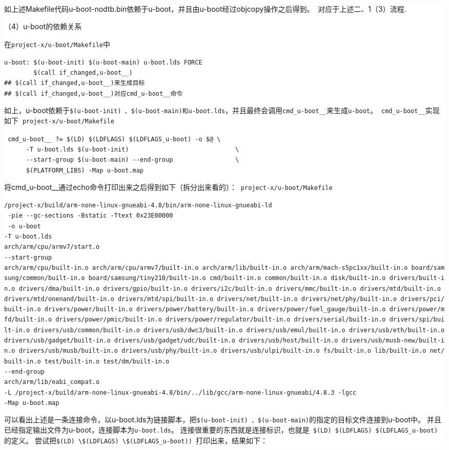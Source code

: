 如上述Makefile代码u-boot-nodtb.bin依赖于u-boot，并且由u-boot经过objcopy操作之后得到。 
对应于上述二、1（3）流程.

（4）u-boot的依赖关系

在`project-x/u-boot/Makefile`中

```
u-boot: $(u-boot-init) $(u-boot-main) u-boot.lds FORCE
        $(call if_changed,u-boot__)
## $(call if_changed,u-boot__)来生成目标
## $(call if_changed,u-boot__)对应cmd_u-boot__命令
```

如上，u-boot依赖于`$(u-boot-init) 、$(u-boot-main)和u-boot.lds`，并且最终会调用`cmd_u-boot__`来生成`u-boot`。 
`cmd_u-boot__`实现如下 
`project-x/u-boot/Makefile`

```
 cmd_u-boot__ ?= $(LD) $(LDFLAGS) $(LDFLAGS_u-boot) -o $@ \ 
      -T u-boot.lds $(u-boot-init)                             \    
      --start-group $(u-boot-main) --end-group                 \    
      $(PLATFORM_LIBS) -Map u-boot.map
```

将cmd_u-boot__通过echo命令打印出来之后得到如下（拆分出来看的）： 
`project-x/u-boot/Makefile`

```
/project-x/build/arm-none-linux-gnueabi-4.8/bin/arm-none-linux-gnueabi-ld
 -pie --gc-sections -Bstatic -Ttext 0x23E00000 
 -o u-boot 
-T u-boot.lds 
arch/arm/cpu/armv7/start.o 
--start-group 
arch/arm/cpu/built-in.o arch/arm/cpu/armv7/built-in.o arch/arm/lib/built-in.o arch/arm/mach-s5pc1xx/built-in.o board/samsung/common/built-in.o board/samsung/tiny210/built-in.o cmd/built-in.o common/built-in.o disk/built-in.o drivers/built-in.o drivers/dma/built-in.o drivers/gpio/built-in.o drivers/i2c/built-in.o drivers/mmc/built-in.o drivers/mtd/built-in.o drivers/mtd/onenand/built-in.o drivers/mtd/spi/built-in.o drivers/net/built-in.o drivers/net/phy/built-in.o drivers/pci/built-in.o drivers/power/built-in.o drivers/power/battery/built-in.o drivers/power/fuel_gauge/built-in.o drivers/power/mfd/built-in.o drivers/power/pmic/built-in.o drivers/power/regulator/built-in.o drivers/serial/built-in.o drivers/spi/built-in.o drivers/usb/common/built-in.o drivers/usb/dwc3/built-in.o drivers/usb/emul/built-in.o drivers/usb/eth/built-in.o drivers/usb/gadget/built-in.o drivers/usb/gadget/udc/built-in.o drivers/usb/host/built-in.o drivers/usb/musb-new/built-in.o drivers/usb/musb/built-in.o drivers/usb/phy/built-in.o drivers/usb/ulpi/built-in.o fs/built-in.o lib/built-in.o net/built-in.o test/built-in.o test/dm/built-in.o 
--end-group 
arch/arm/lib/eabi_compat.o 
-L /project-x/build/arm-none-linux-gnueabi-4.8/bin/../lib/gcc/arm-none-linux-gnueabi/4.8.3 -lgcc 
-Map u-boot.map
```

可以看出上述是一条连接命令，以u-boot.lds为链接脚本，把`$(u-boot-init) 、$(u-boot-main)`的指定的目标文件连接到u-boot中。 并且已经指定输出文件为u-boot，连接脚本为`u-boot.lds`。 
连接很重要的东西就是连接标识，也就是` $(LD) $(LDFLAGS) $(LDFLAGS_u-boot)`的定义。 尝试把`$(LD) \$(LDFLAGS) \$(LDFLAGS_u-boot)) `打印出来，结果如下：
